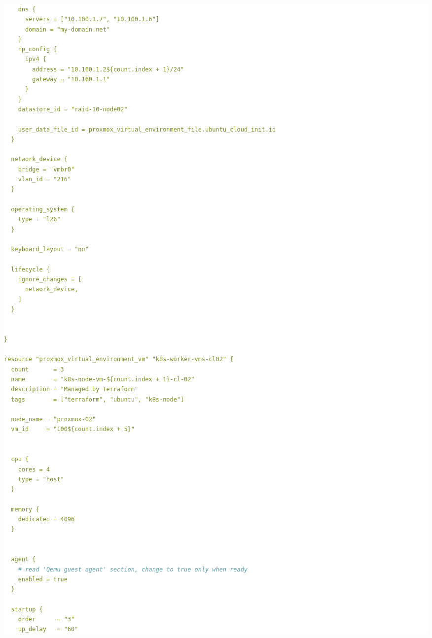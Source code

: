 ```yaml
    dns {
      servers = ["10.100.1.7", "10.100.1.6"]
      domain = "my-domain.net"
    }
    ip_config {
      ipv4 {
        address = "10.160.1.2${count.index + 1}/24"
        gateway = "10.160.1.1"
      }
    }
    datastore_id = "raid-10-node02"

    user_data_file_id = proxmox_virtual_environment_file.ubuntu_cloud_init.id
  }

  network_device {
    bridge = "vmbr0"
    vlan_id = "216"
  }

  operating_system {
    type = "l26"
  }

  keyboard_layout = "no"

  lifecycle {
    ignore_changes = [
      network_device,
    ]
  }


}

resource "proxmox_virtual_environment_vm" "k8s-worker-vms-cl02" {
  count       = 3
  name        = "k8s-node-vm-${count.index + 1}-cl-02"
  description = "Managed by Terraform"
  tags        = ["terraform", "ubuntu", "k8s-node"]

  node_name = "proxmox-02"
  vm_id     = "100${count.index + 5}"


  cpu {
    cores = 4
    type = "host"
  }

  memory {
    dedicated = 4096
  }


  agent {
    # read 'Qemu guest agent' section, change to true only when ready
    enabled = true
  }

  startup {
    order      = "3"
    up_delay   = "60"
```